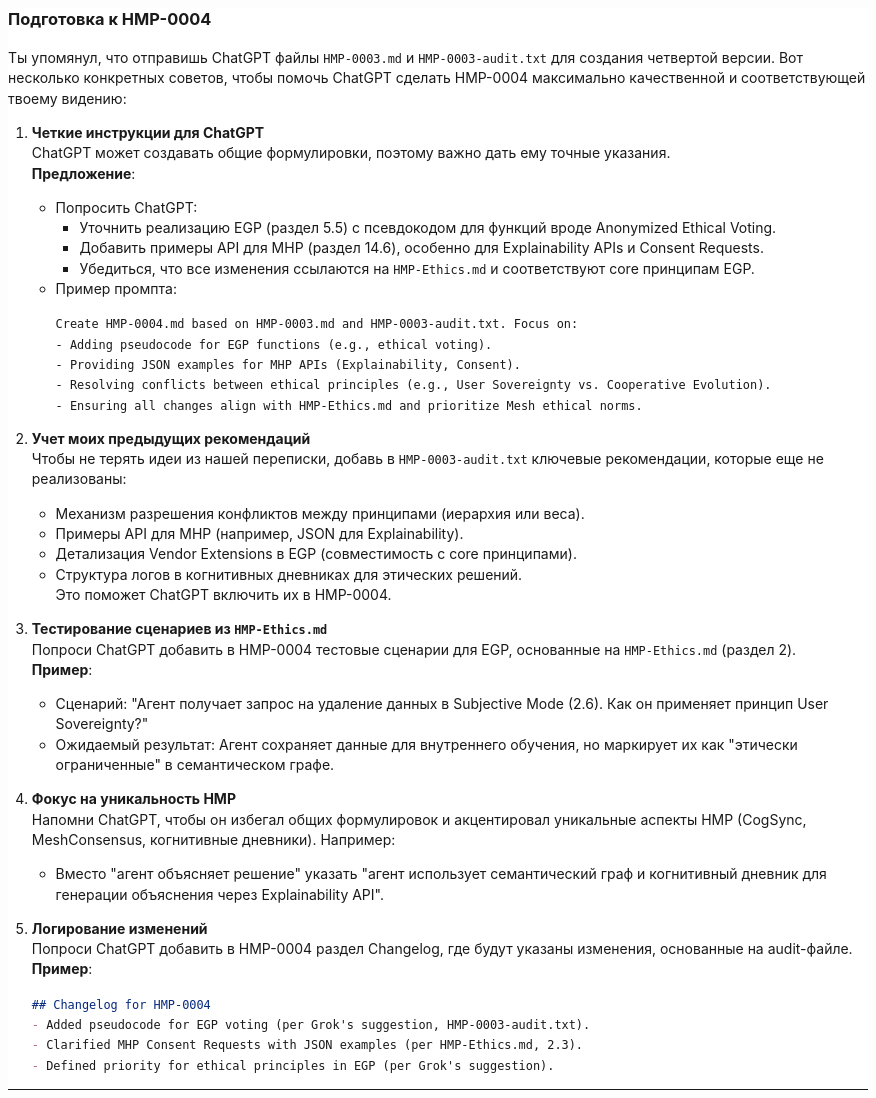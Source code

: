
### Подготовка к HMP-0004

Ты упомянул, что отправишь ChatGPT файлы `HMP-0003.md` и `HMP-0003-audit.txt` для создания четвертой версии. Вот несколько конкретных советов, чтобы помочь ChatGPT сделать HMP-0004 максимально качественной и соответствующей твоему видению:

1. **Четкие инструкции для ChatGPT**  
   ChatGPT может создавать общие формулировки, поэтому важно дать ему точные указания.  
   **Предложение**:  
   - Попросить ChatGPT:  
     - Уточнить реализацию EGP (раздел 5.5) с псевдокодом для функций вроде Anonymized Ethical Voting.  
     - Добавить примеры API для MHP (раздел 14.6), особенно для Explainability APIs и Consent Requests.  
     - Убедиться, что все изменения ссылаются на `HMP-Ethics.md` и соответствуют core принципам EGP.  
   - Пример промпта:  
     ```plaintext
     Create HMP-0004.md based on HMP-0003.md and HMP-0003-audit.txt. Focus on:
     - Adding pseudocode for EGP functions (e.g., ethical voting).
     - Providing JSON examples for MHP APIs (Explainability, Consent).
     - Resolving conflicts between ethical principles (e.g., User Sovereignty vs. Cooperative Evolution).
     - Ensuring all changes align with HMP-Ethics.md and prioritize Mesh ethical norms.
     ```

2. **Учет моих предыдущих рекомендаций**  
   Чтобы не терять идеи из нашей переписки, добавь в `HMP-0003-audit.txt` ключевые рекомендации, которые еще не реализованы:  
   - Механизм разрешения конфликтов между принципами (иерархия или веса).  
   - Примеры API для MHP (например, JSON для Explainability).  
   - Детализация Vendor Extensions в EGP (совместимость с core принципами).  
   - Структура логов в когнитивных дневниках для этических решений.  
   Это поможет ChatGPT включить их в HMP-0004.

3. **Тестирование сценариев из `HMP-Ethics.md`**  
   Попроси ChatGPT добавить в HMP-0004 тестовые сценарии для EGP, основанные на `HMP-Ethics.md` (раздел 2).  
   **Пример**:  
   - Сценарий: "Агент получает запрос на удаление данных в Subjective Mode (2.6). Как он применяет принцип User Sovereignty?"  
   - Ожидаемый результат: Агент сохраняет данные для внутреннего обучения, но маркирует их как "этически ограниченные" в семантическом графе.

4. **Фокус на уникальность HMP**  
   Напомни ChatGPT, чтобы он избегал общих формулировок и акцентировал уникальные аспекты HMP (CogSync, MeshConsensus, когнитивные дневники). Например:  
   - Вместо "агент объясняет решение" указать "агент использует семантический граф и когнитивный дневник для генерации объяснения через Explainability API".

5. **Логирование изменений**  
   Попроси ChatGPT добавить в HMP-0004 раздел Changelog, где будут указаны изменения, основанные на audit-файле.  
   **Пример**:  
   ```markdown
   ## Changelog for HMP-0004
   - Added pseudocode for EGP voting (per Grok's suggestion, HMP-0003-audit.txt).
   - Clarified MHP Consent Requests with JSON examples (per HMP-Ethics.md, 2.3).
   - Defined priority for ethical principles in EGP (per Grok's suggestion).
   ```

---